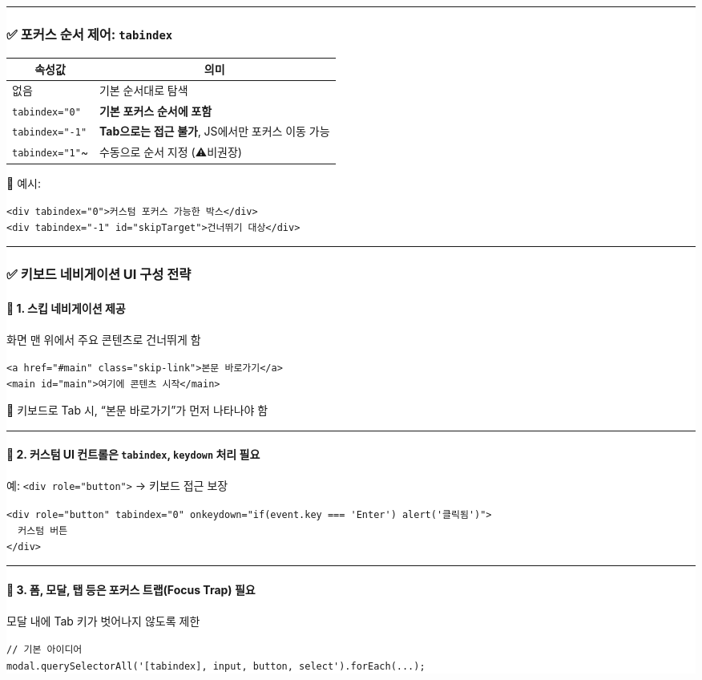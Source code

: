 ------

### ✅ 포커스 순서 제어: `tabindex`

| 속성값          | 의미                                               |
| --------------- | -------------------------------------------------- |
| 없음            | 기본 순서대로 탐색                                 |
| `tabindex="0"`  | **기본 포커스 순서에 포함**                        |
| `tabindex="-1"` | **Tab으로는 접근 불가**, JS에서만 포커스 이동 가능 |
| `tabindex="1"`~ | 수동으로 순서 지정 (⚠️비권장)                       |

📌 예시:

```
<div tabindex="0">커스텀 포커스 가능한 박스</div>
<div tabindex="-1" id="skipTarget">건너뛰기 대상</div>
```

------

### ✅ 키보드 네비게이션 UI 구성 전략

#### 🔹 1. 스킵 네비게이션 제공

화면 맨 위에서 주요 콘텐츠로 건너뛰게 함

```
<a href="#main" class="skip-link">본문 바로가기</a>
<main id="main">여기에 콘텐츠 시작</main>
```

📌 키보드로 Tab 시, “본문 바로가기”가 먼저 나타나야 함

------

#### 🔹 2. 커스텀 UI 컨트롤은 `tabindex`, `keydown` 처리 필요

예: `<div role="button">` → 키보드 접근 보장

```
<div role="button" tabindex="0" onkeydown="if(event.key === 'Enter') alert('클릭됨')">
  커스텀 버튼
</div>
```

------

#### 🔹 3. 폼, 모달, 탭 등은 **포커스 트랩(Focus Trap)** 필요

모달 내에 Tab 키가 벗어나지 않도록 제한

```
// 기본 아이디어
modal.querySelectorAll('[tabindex], input, button, select').forEach(...);
```
